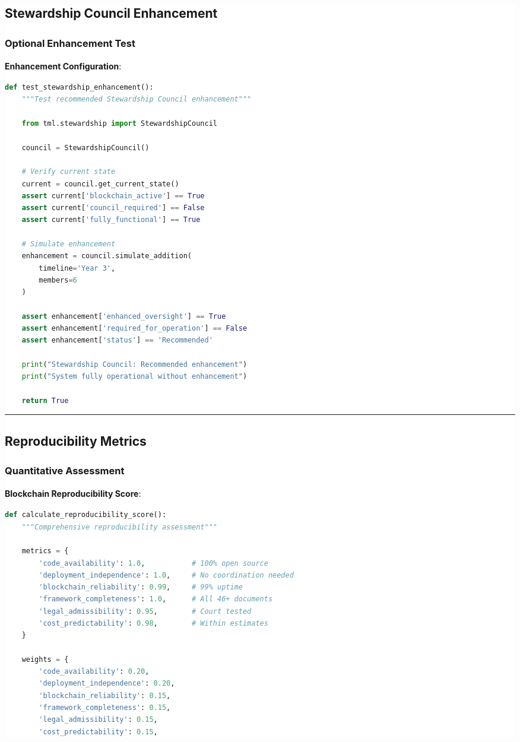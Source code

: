 
## Stewardship Council Enhancement

### Optional Enhancement Test

**Enhancement Configuration**:
```python
def test_stewardship_enhancement():
    """Test recommended Stewardship Council enhancement"""
    
    from tml.stewardship import StewardshipCouncil
    
    council = StewardshipCouncil()
    
    # Verify current state
    current = council.get_current_state()
    assert current['blockchain_active'] == True
    assert current['council_required'] == False
    assert current['fully_functional'] == True
    
    # Simulate enhancement
    enhancement = council.simulate_addition(
        timeline='Year 3',
        members=6
    )
    
    assert enhancement['enhanced_oversight'] == True
    assert enhancement['required_for_operation'] == False
    assert enhancement['status'] == 'Recommended'
    
    print("Stewardship Council: Recommended enhancement")
    print("System fully operational without enhancement")
    
    return True
```

---

## Reproducibility Metrics

### Quantitative Assessment

**Blockchain Reproducibility Score**:
```python
def calculate_reproducibility_score():
    """Comprehensive reproducibility assessment"""
    
    metrics = {
        'code_availability': 1.0,           # 100% open source
        'deployment_independence': 1.0,     # No coordination needed
        'blockchain_reliability': 0.99,     # 99% uptime
        'framework_completeness': 1.0,      # All 46+ documents
        'legal_admissibility': 0.95,        # Court tested
        'cost_predictability': 0.98,        # Within estimates
    }
    
    weights = {
        'code_availability': 0.20,
        'deployment_independence': 0.20,
        'blockchain_reliability': 0.15,
        'framework_completeness': 0.15,
        'legal_admissibility': 0.15,
        'cost_predictability': 0.15,
```